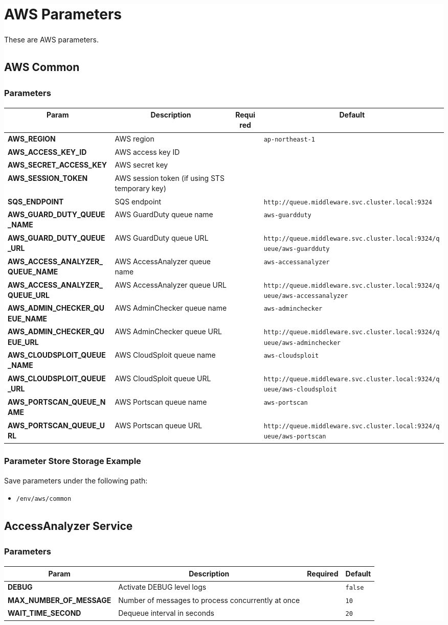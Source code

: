 # AWS Parameters

These are AWS parameters.

## AWS Common

### Parameters

| Param | Description | Required | Default |
| --- | --- | --- | --- |
| **AWS_REGION** | AWS region | | `ap-northeast-1` |
| **AWS_ACCESS_KEY_ID** | AWS access key ID | | |
| **AWS_SECRET_ACCESS_KEY** | AWS secret key | | |
| **AWS_SESSION_TOKEN** | AWS session token (if using STS temporary key) | | |
| **SQS_ENDPOINT** | SQS endpoint | | `http://queue.middleware.svc.cluster.local:9324` |
| **AWS_GUARD_DUTY_QUEUE_NAME** | AWS GuardDuty queue name | | `aws-guardduty` |
| **AWS_GUARD_DUTY_QUEUE_URL** | AWS GuardDuty queue URL | | `http://queue.middleware.svc.cluster.local:9324/queue/aws-guardduty` |
| **AWS_ACCESS_ANALYZER_QUEUE_NAME** | AWS AccessAnalyzer queue name | | `aws-accessanalyzer` |
| **AWS_ACCESS_ANALYZER_QUEUE_URL** | AWS AccessAnalyzer queue URL | | `http://queue.middleware.svc.cluster.local:9324/queue/aws-accessanalyzer` |
| **AWS_ADMIN_CHECKER_QUEUE_NAME** | AWS AdminChecker queue name | | `aws-adminchecker` |
| **AWS_ADMIN_CHECKER_QUEUE_URL** | AWS AdminChecker queue URL | | `http://queue.middleware.svc.cluster.local:9324/queue/aws-adminchecker` |
| **AWS_CLOUDSPLOIT_QUEUE_NAME** | AWS CloudSploit queue name | | `aws-cloudsploit` |
| **AWS_CLOUDSPLOIT_QUEUE_URL** | AWS CloudSploit queue URL | | `http://queue.middleware.svc.cluster.local:9324/queue/aws-cloudsploit` |
| **AWS_PORTSCAN_QUEUE_NAME** | AWS Portscan queue name | | `aws-portscan` |
| **AWS_PORTSCAN_QUEUE_URL** | AWS Portscan queue URL | | `http://queue.middleware.svc.cluster.local:9324/queue/aws-portscan` |

### Parameter Store Storage Example

Save parameters under the following path:

- `/env/aws/common`

## AccessAnalyzer Service

### Parameters

| Param | Description | Required | Default |
| --- | --- | --- | --- |
| **DEBUG** | Activate DEBUG level logs | | `false` |
| **MAX_NUMBER_OF_MESSAGE** | Number of messages to process concurrently at once | | `10` |
| **WAIT_TIME_SECOND** | Dequeue interval in seconds | | `20` |
